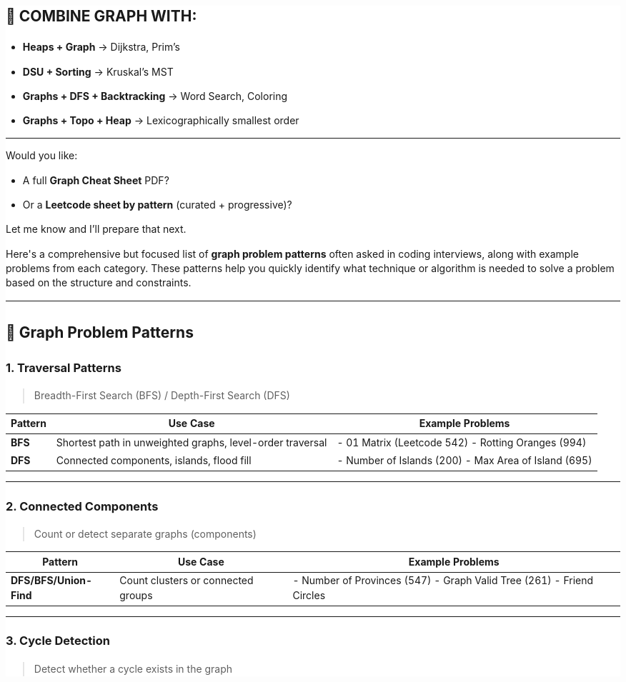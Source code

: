 
## 🔄 COMBINE GRAPH WITH:

- **Heaps + Graph** → Dijkstra, Prim’s
    
- **DSU + Sorting** → Kruskal’s MST
    
- **Graphs + DFS + Backtracking** → Word Search, Coloring
    
- **Graphs + Topo + Heap** → Lexicographically smallest order
    

---

Would you like:

- A full **Graph Cheat Sheet** PDF?
    
- Or a **Leetcode sheet by pattern** (curated + progressive)?
    

Let me know and I’ll prepare that next.


Here's a comprehensive but focused list of **graph problem patterns** often asked in coding interviews, along with example problems from each category. These patterns help you quickly identify what technique or algorithm is needed to solve a problem based on the structure and constraints.

---

## 🔁 **Graph Problem Patterns**

### 1. **Traversal Patterns**

> Breadth-First Search (BFS) / Depth-First Search (DFS)

|Pattern|Use Case|Example Problems|
|---|---|---|
|**BFS**|Shortest path in unweighted graphs, level-order traversal|- 01 Matrix (Leetcode 542) - Rotting Oranges (994)|
|**DFS**|Connected components, islands, flood fill|- Number of Islands (200) - Max Area of Island (695)|

---

### 2. **Connected Components**

> Count or detect separate graphs (components)

|Pattern|Use Case|Example Problems|
|---|---|---|
|**DFS/BFS/Union-Find**|Count clusters or connected groups|- Number of Provinces (547) - Graph Valid Tree (261) - Friend Circles|

---

### 3. **Cycle Detection**

> Detect whether a cycle exists in the graph
